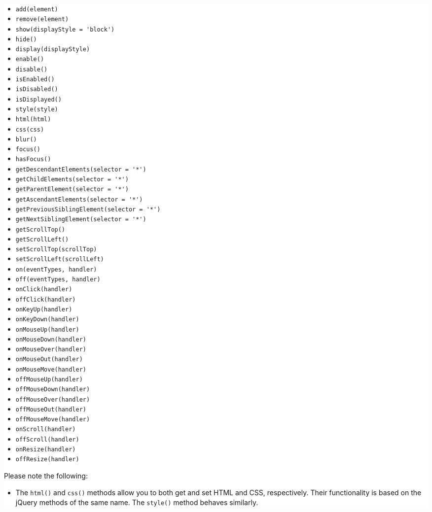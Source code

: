 - `add(element)`
- `remove(element)`
- `show(displayStyle = 'block')`
- `hide()`
- `display(displayStyle)`
- `enable()`
- `disable()`
- `isEnabled()`
- `isDisabled()`
- `isDisplayed()`
- `style(style)`
- `html(html)`
- `css(css)`
- `blur()`
- `focus()`
- `hasFocus()`
- `getDescendantElements(selector = '*')`
- `getChildElements(selector = '*')`
- `getParentElement(selector = '*')`
- `getAscendantElements(selector = '*')`
- `getPreviousSiblingElement(selector = '*')`
- `getNextSiblingElement(selector = '*')`
- `getScrollTop()`
- `getScrollLeft()`
- `setScrollTop(scrollTop)`
- `setScrollLeft(scrollLeft)`
- `on(eventTypes, handler)`
- `off(eventTypes, handler)`
- `onClick(handler)`
- `offClick(handler)`
- `onKeyUp(handler)`
- `onKeyDown(handler)`
- `onMouseUp(handler)`
- `onMouseDown(handler)`
- `onMouseOver(handler)`
- `onMouseOut(handler)`
- `onMouseMove(handler)`
- `offMouseUp(handler)`
- `offMouseDown(handler)`
- `offMouseOver(handler)`
- `offMouseOut(handler)`
- `offMouseMove(handler)`
- `onScroll(handler)`
- `offScroll(handler)`
- `onResize(handler)`
- `offResize(handler)`

Please note the following:

* The `html()` and `css()` methods allow you to both get and set HTML and CSS, respectively. Their functionality is based on the jQuery methods of the same name. The `style()` method behaves similarly.
